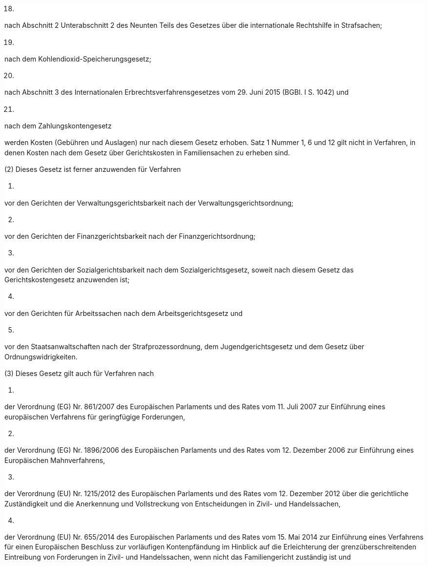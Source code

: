 18.  
nach Abschnitt 2 Unterabschnitt 2 des Neunten Teils des Gesetzes über die internationale Rechtshilfe in Strafsachen;

19.  
nach dem Kohlendioxid-Speicherungsgesetz;

20.  
nach Abschnitt 3 des Internationalen Erbrechtsverfahrensgesetzes vom 29. Juni 2015 (BGBl. I S. 1042) und

21.  
nach dem Zahlungskontengesetz

werden Kosten (Gebühren und Auslagen) nur nach diesem Gesetz erhoben. Satz 1 Nummer 1, 6 und 12 gilt nicht in Verfahren, in denen Kosten nach dem Gesetz über Gerichtskosten in Familiensachen zu erheben sind.

(2) Dieses Gesetz ist ferner anzuwenden für Verfahren

1.  
vor den Gerichten der Verwaltungsgerichtsbarkeit nach der Verwaltungsgerichtsordnung;

2.  
vor den Gerichten der Finanzgerichtsbarkeit nach der Finanzgerichtsordnung;

3.  
vor den Gerichten der Sozialgerichtsbarkeit nach dem Sozialgerichtsgesetz, soweit nach diesem Gesetz das Gerichtskostengesetz anzuwenden ist;

4.  
vor den Gerichten für Arbeitssachen nach dem Arbeitsgerichtsgesetz und

5.  
vor den Staatsanwaltschaften nach der Strafprozessordnung, dem Jugendgerichtsgesetz und dem Gesetz über Ordnungswidrigkeiten.

(3) Dieses Gesetz gilt auch für Verfahren nach

1.  
der Verordnung (EG) Nr. 861/2007 des Europäischen Parlaments und des Rates vom 11. Juli 2007 zur Einführung eines europäischen Verfahrens für geringfügige Forderungen,

2.  
der Verordnung (EG) Nr. 1896/2006 des Europäischen Parlaments und des Rates vom 12. Dezember 2006 zur Einführung eines Europäischen Mahnverfahrens,

3.  
der Verordnung (EU) Nr. 1215/2012 des Europäischen Parlaments und des Rates vom 12. Dezember 2012 über die gerichtliche Zuständigkeit und die Anerkennung und Vollstreckung von Entscheidungen in Zivil- und Handelssachen,

4.  
der Verordnung (EU) Nr. 655/2014 des Europäischen Parlaments und des Rates vom 15. Mai 2014 zur Einführung eines Verfahrens für einen Europäischen Beschluss zur vorläufigen Kontenpfändung im Hinblick auf die Erleichterung der grenzüberschreitenden Eintreibung von Forderungen in Zivil- und Handelssachen, wenn nicht das Familiengericht zuständig ist und
